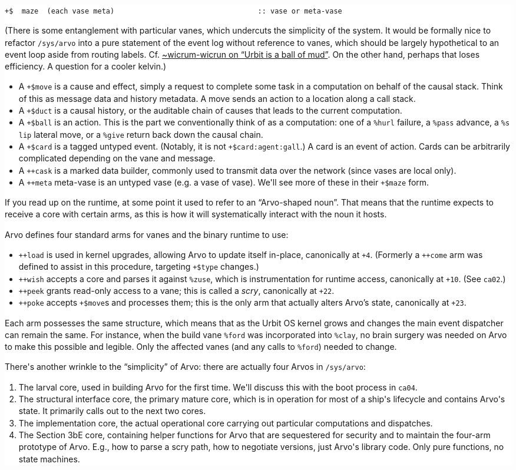 ```hoon
+$  maze  (each vase meta)                                  :: vase or meta-vase
```

(There is some entanglement with particular vanes, which undercuts the simplicity of the system.  It would be formally nice to refactor `/sys/arvo` into a pure statement of the event log without reference to vanes, which should be largely hypothetical to an event loop aside from routing labels.  Cf. [~wicrum-wicrun on “Urbit is a ball of mud”](https://gist.github.com/wicrum-wicrun/b308b298721ccbe0de9c6c73a6ee4242#urbit-is-a-ball-of-mud).  On the other hand, perhaps that loses efficiency.  A question for a cooler kelvin.)

- A `+$move` is a cause and effect, simply a request to complete some task in a computation on behalf of the causal stack.  Think of this as message data and history metadata.  A move sends an action to a location along a call stack.
- A `+$duct` is a causal history, or the auditable chain of causes that leads to the current computation.
- A `+$ball` is an action.  This is the part we conventionally think of as a computation:  one of a `%hurl` failure, a `%pass` advance, a `%slip` lateral move, or a `%give` return back down the causal chain.
- A `+$card` is a tagged untyped event.  (Notably, it is not `+$card:agent:gall`.)  A card is an event of action.  Cards can be arbitrarily complicated depending on the vane and message.
- A `++cask` is a marked data builder, commonly used to transmit data over the network (since vases are local only).
- A `++meta` meta-vase is an untyped vase (e.g. a vase of vase).  We'll see more of these in their `+$maze` form.

If you read up on the runtime, at some point it used to refer to an “Arvo-shaped noun”.  That means that the runtime expects to receive a core with certain arms, as this is how it will systematically interact with the noun it hosts.

Arvo defines four standard arms for vanes and the binary runtime to use:

- `++load` is used in kernel upgrades, allowing Arvo to update itself in-place, canonically at `+4`.  (Formerly a `++come` arm was defined to assist in this procedure, targeting `+$type` changes.)
- `++wish` accepts a core and parses it against `%zuse`, which is instrumentation for runtime access, canonically at `+10`.  (See `ca02`.)
- `++peek` grants read-only access to a vane; this is called a _scry_, canonically at `+22`.
- `++poke` accepts `+$move`s and processes them; this is the only arm that actually alters Arvo’s state, canonically at `+23`.

Each arm possesses the same structure, which means that as the Urbit OS kernel grows and changes the main event dispatcher can remain the same. For instance, when the build vane `%ford` was incorporated into `%clay`, no brain surgery was needed on Arvo to make this possible and legible. Only the affected vanes (and any calls to `%ford`) needed to change.

There's another wrinkle to the “simplicity” of Arvo:  there are actually four Arvos in `/sys/arvo`:

1. The larval core, used in building Arvo for the first time.  We'll discuss this with the boot process in `ca04`.
2. The structural interface core, the primary mature core, which is in operation for most of a ship's lifecycle and contains Arvo's state.  It primarily calls out to the next two cores.
3. The implementation core, the actual operational core carrying out particular computations and dispatches.
4. The Section 3bE core, containing helper functions for Arvo that are sequestered for security and to maintain the four-arm prototype of Arvo.  E.g., how to parse a scry path, how to negotiate versions, just Arvo's library code.  Only pure functions, no state machines.
